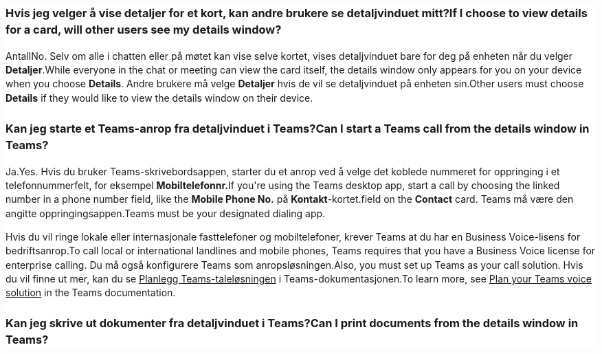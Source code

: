 ### <a name="if-i-choose-to-view-details-for-a-card-will-other-users-see-my-details-window"></a><span data-ttu-id="3be8d-330">Hvis jeg velger å vise detaljer for et kort, kan andre brukere se detaljvinduet mitt?</span><span class="sxs-lookup"><span data-stu-id="3be8d-330">If I choose to view details for a card, will other users see my details window?</span></span>

<span data-ttu-id="3be8d-331">Antall</span><span class="sxs-lookup"><span data-stu-id="3be8d-331">No.</span></span> <span data-ttu-id="3be8d-332">Selv om alle i chatten eller på møtet kan vise selve kortet, vises detaljvinduet bare for deg på enheten når du velger **Detaljer**.</span><span class="sxs-lookup"><span data-stu-id="3be8d-332">While everyone in the chat or meeting can view the card itself, the details window only appears for you on your device when you choose **Details**.</span></span> <span data-ttu-id="3be8d-333">Andre brukere må velge **Detaljer** hvis de vil se detaljvinduet på enheten sin.</span><span class="sxs-lookup"><span data-stu-id="3be8d-333">Other users must choose **Details** if they would like to view the details window on their device.</span></span>

### <a name="can-i-start-a-teams-call-from-the-details-window-in-teams"></a><span data-ttu-id="3be8d-334">Kan jeg starte et Teams-anrop fra detaljvinduet i Teams?</span><span class="sxs-lookup"><span data-stu-id="3be8d-334">Can I start a Teams call from the details window in Teams?</span></span>

<span data-ttu-id="3be8d-335">Ja.</span><span class="sxs-lookup"><span data-stu-id="3be8d-335">Yes.</span></span> <span data-ttu-id="3be8d-336">Hvis du bruker Teams-skrivebordsappen, starter du et anrop ved å velge det koblede nummeret for oppringing i et telefonnummerfelt, for eksempel **Mobiltelefonnr.**</span><span class="sxs-lookup"><span data-stu-id="3be8d-336">If you're using the Teams desktop app, start a call by choosing the linked number in a phone number field, like the **Mobile Phone No.**</span></span> <span data-ttu-id="3be8d-337">på **Kontakt**-kortet.</span><span class="sxs-lookup"><span data-stu-id="3be8d-337">field on the **Contact** card.</span></span> <span data-ttu-id="3be8d-338">Teams må være den angitte oppringingsappen.</span><span class="sxs-lookup"><span data-stu-id="3be8d-338">Teams must be your designated dialing app.</span></span>

<span data-ttu-id="3be8d-339">Hvis du vil ringe lokale eller internasjonale fasttelefoner og mobiltelefoner, krever Teams at du har en Business Voice-lisens for bedriftsanrop.</span><span class="sxs-lookup"><span data-stu-id="3be8d-339">To call local or international landlines and mobile phones, Teams requires that you have a Business Voice license for enterprise calling.</span></span> <span data-ttu-id="3be8d-340">Du må også konfigurere Teams som anropsløsningen.</span><span class="sxs-lookup"><span data-stu-id="3be8d-340">Also, you must set up Teams as your call solution.</span></span> <span data-ttu-id="3be8d-341">Hvis du vil finne ut mer, kan du se [Planlegg Teams-taleløsningen](/microsoftteams/cloud-voice-landing-page) i Teams-dokumentasjonen.</span><span class="sxs-lookup"><span data-stu-id="3be8d-341">To learn more, see [Plan your Teams voice solution](/microsoftteams/cloud-voice-landing-page) in the Teams documentation.</span></span>

### <a name="can-i-print-documents-from-the-details-window-in-teams"></a><span data-ttu-id="3be8d-342">Kan jeg skrive ut dokumenter fra detaljvinduet i Teams?</span><span class="sxs-lookup"><span data-stu-id="3be8d-342">Can I print documents from the details window in Teams?</span></span>
